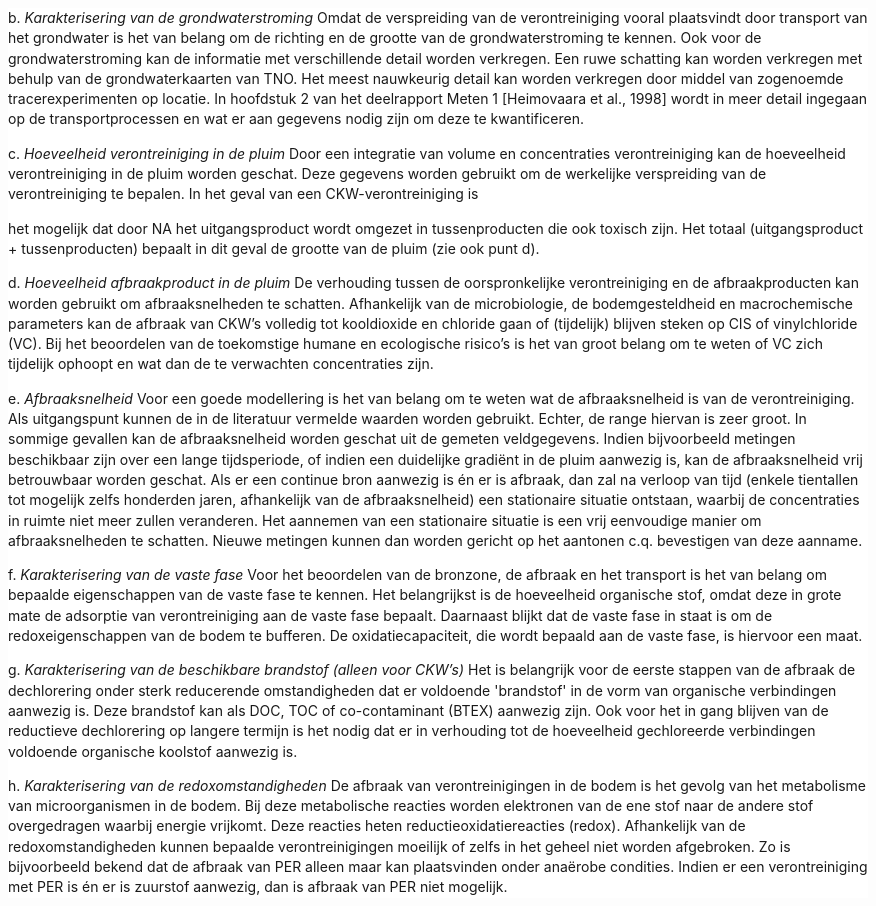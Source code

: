 b. _Karakterisering van de grondwaterstroming_ Omdat de verspreiding van de verontreiniging vooral plaatsvindt door transport van het grondwater is het van belang om de richting en de grootte van de grondwaterstroming te kennen. Ook voor de grondwaterstroming kan de informatie met verschillende detail worden verkregen. Een ruwe schatting kan worden verkregen met behulp van de grondwaterkaarten van TNO. Het meest nauwkeurig detail kan worden verkregen door middel van zogenoemde tracerexperimenten op locatie. In hoofdstuk 2 van het deelrapport Meten 1 [Heimovaara et al., 1998] wordt in meer detail ingegaan op de transportprocessen en wat er aan gegevens nodig zijn om deze te kwantificeren. 

c. _Hoeveelheid verontreiniging in de pluim_ Door een integratie van volume en concentraties verontreiniging kan de hoeveelheid verontreiniging in de pluim worden geschat. Deze gegevens worden gebruikt om de werkelijke verspreiding van de verontreiniging te bepalen. In het geval van een CKW-verontreiniging is 


 het mogelijk dat door NA het uitgangsproduct wordt omgezet in tussenproducten die ook toxisch zijn. Het totaal (uitgangsproduct + tussenproducten) bepaalt in dit geval de grootte van de pluim (zie ook punt d). 

d. _Hoeveelheid afbraakproduct in de pluim_ De verhouding tussen de oorspronkelijke verontreiniging en de afbraakproducten kan worden gebruikt om afbraaksnelheden te schatten. Afhankelijk van de microbiologie, de bodemgesteldheid en macrochemische parameters kan de afbraak van CKW’s volledig tot kooldioxide en chloride gaan of (tijdelijk) blijven steken op CIS of vinylchloride (VC). Bij het beoordelen van de toekomstige humane en ecologische risico’s is het van groot belang om te weten of VC zich tijdelijk ophoopt en wat dan de te verwachten concentraties zijn. 

e. _Afbraaksnelheid_ Voor een goede modellering is het van belang om te weten wat de afbraaksnelheid is van de verontreiniging. Als uitgangspunt kunnen de in de literatuur vermelde waarden worden gebruikt. Echter, de range hiervan is zeer groot. In sommige gevallen kan de afbraaksnelheid worden geschat uit de gemeten veldgegevens. Indien bijvoorbeeld metingen beschikbaar zijn over een lange tijdsperiode, of indien een duidelijke gradiënt in de pluim aanwezig is, kan de afbraaksnelheid vrij betrouwbaar worden geschat. Als er een continue bron aanwezig is én er is afbraak, dan zal na verloop van tijd (enkele tientallen tot mogelijk zelfs honderden jaren, afhankelijk van de afbraaksnelheid) een stationaire situatie ontstaan, waarbij de concentraties in ruimte niet meer zullen veranderen. Het aannemen van een stationaire situatie is een vrij eenvoudige manier om afbraaksnelheden te schatten. Nieuwe metingen kunnen dan worden gericht op het aantonen c.q. bevestigen van deze aanname. 

f. _Karakterisering van de vaste fase_ Voor het beoordelen van de bronzone, de afbraak en het transport is het van belang om bepaalde eigenschappen van de vaste fase te kennen. Het belangrijkst is de hoeveelheid organische stof, omdat deze in grote mate de adsorptie van verontreiniging aan de vaste fase bepaalt. Daarnaast blijkt dat de vaste fase in staat is om de redoxeigenschappen van de bodem te bufferen. De oxidatiecapaciteit, die wordt bepaald aan de vaste fase, is hiervoor een maat. 

g. _Karakterisering van de beschikbare brandstof (alleen voor CKW’s)_ Het is belangrijk voor de eerste stappen van de afbraak de dechlorering onder sterk reducerende omstandigheden dat er voldoende 'brandstof' in de vorm van organische verbindingen aanwezig is. Deze brandstof kan als DOC, TOC of co-contaminant (BTEX) aanwezig zijn. Ook voor het in gang blijven van de reductieve dechlorering op langere termijn is het nodig dat er in verhouding tot de hoeveelheid gechloreerde verbindingen voldoende organische koolstof aanwezig is. 

h. _Karakterisering van de redoxomstandigheden_ De afbraak van verontreinigingen in de bodem is het gevolg van het metabolisme van microorganismen in de bodem. Bij deze metabolische reacties worden elektronen van de ene stof naar de andere stof overgedragen waarbij energie vrijkomt. Deze reacties heten reductieoxidatiereacties (redox). Afhankelijk van de redoxomstandigheden kunnen bepaalde verontreinigingen moeilijk of zelfs in het geheel niet worden afgebroken. Zo is bijvoorbeeld bekend dat de afbraak van PER alleen maar kan plaatsvinden onder anaërobe condities. Indien er een verontreiniging met PER is én er is zuurstof aanwezig, dan is afbraak van PER niet mogelijk. 
